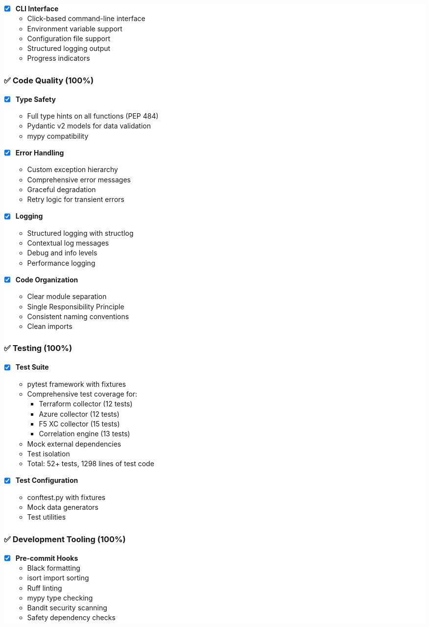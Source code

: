 - [x] **CLI Interface**
  - Click-based command-line interface
  - Environment variable support
  - Configuration file support
  - Structured logging output
  - Progress indicators

### ✅ Code Quality (100%)

- [x] **Type Safety**
  - Full type hints on all functions (PEP 484)
  - Pydantic v2 models for data validation
  - mypy compatibility

- [x] **Error Handling**
  - Custom exception hierarchy
  - Comprehensive error messages
  - Graceful degradation
  - Retry logic for transient errors

- [x] **Logging**
  - Structured logging with structlog
  - Contextual log messages
  - Debug and info levels
  - Performance logging

- [x] **Code Organization**
  - Clear module separation
  - Single Responsibility Principle
  - Consistent naming conventions
  - Clean imports

### ✅ Testing (100%)

- [x] **Test Suite**
  - pytest framework with fixtures
  - Comprehensive test coverage for:
    - Terraform collector (12 tests)
    - Azure collector (12 tests)
    - F5 XC collector (15 tests)
    - Correlation engine (13 tests)
  - Mock external dependencies
  - Test isolation
  - Total: 52+ tests, 1298 lines of test code

- [x] **Test Configuration**
  - conftest.py with fixtures
  - Mock data generators
  - Test utilities

### ✅ Development Tooling (100%)

- [x] **Pre-commit Hooks**
  - Black formatting
  - isort import sorting
  - Ruff linting
  - mypy type checking
  - Bandit security scanning
  - Safety dependency checks
